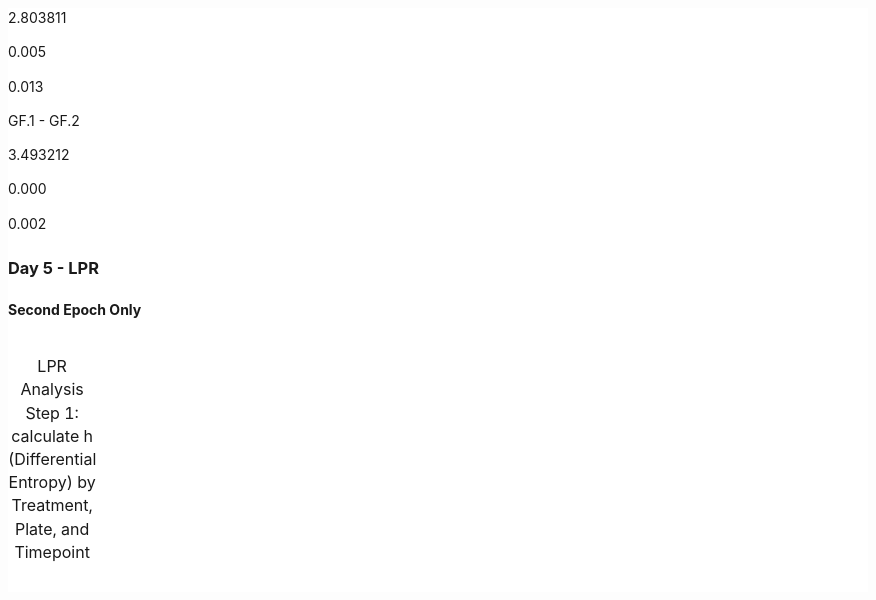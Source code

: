<td style="text-align:right;">

2.803811

</td>

<td style="text-align:right;">

0.005

</td>

<td style="text-align:right;">

0.013

</td>

</tr>

<tr>

<td style="text-align:left;">

GF.1 - GF.2

</td>

<td style="text-align:right;">

3.493212

</td>

<td style="text-align:right;">

0.000

</td>

<td style="text-align:right;">

0.002

</td>

</tr>

</tbody>

</table>

### Day 5 - LPR

#### Second Epoch Only

<table class="table table-striped" style="font-size: 10px; margin-left: auto; margin-right: auto;">

<caption style="font-size: initial !important;">

LPR Analysis Step 1: calculate h (Differential Entropy) by Treatment,
Plate, and Timepoint

</caption>
